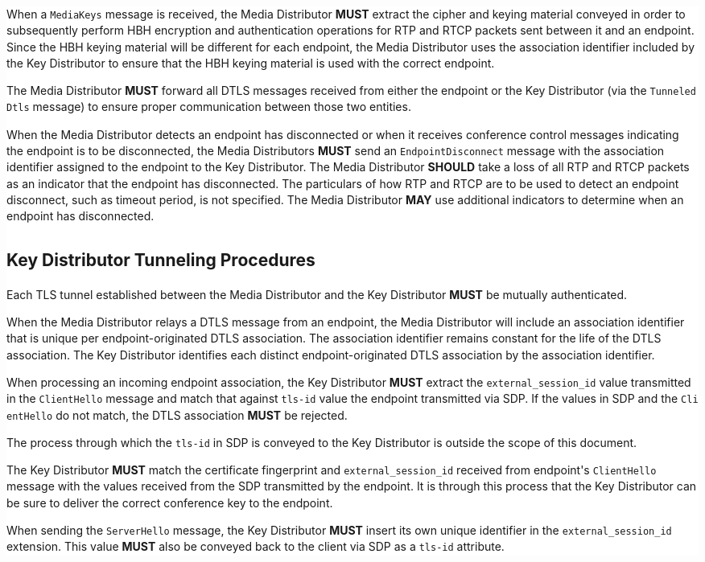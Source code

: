 When a `MediaKeys` message is received, the Media Distributor **MUST**
extract the cipher and keying material conveyed in order to
subsequently perform HBH encryption and authentication operations for
RTP and RTCP packets sent between it and an endpoint.  Since the HBH
keying material will be different for each endpoint, the Media
Distributor uses the association identifier included by the Key
Distributor to ensure that the HBH keying material is used with the
correct endpoint.

The Media Distributor **MUST** forward all DTLS messages received from
either the endpoint or the Key Distributor (via the `TunneledDtls`
message) to ensure proper communication between those two entities.

When the Media Distributor detects an endpoint has disconnected or
when it receives conference control messages indicating the endpoint
is to be disconnected, the Media Distributors **MUST** send an
`EndpointDisconnect` message with the association identifier assigned
to the endpoint to the Key Distributor.  The Media Distributor
**SHOULD** take a loss of all RTP and RTCP packets as an indicator
that the endpoint has disconnected.  The particulars of how RTP and
RTCP are to be used to detect an endpoint disconnect, such as timeout
period, is not specified.  The Media Distributor **MAY** use
additional indicators to determine when an endpoint has disconnected.

## Key Distributor Tunneling Procedures

Each TLS tunnel established between the Media Distributor and the
Key Distributor **MUST** be mutually authenticated.

When the Media Distributor relays a DTLS message from an endpoint, the
Media Distributor will include an association identifier that is
unique per endpoint-originated DTLS association.  The association
identifier remains constant for the life of the DTLS association.  The
Key Distributor identifies each distinct endpoint-originated DTLS
association by the association identifier.

When processing an incoming endpoint association, the Key Distributor
**MUST** extract the `external_session_id` value transmitted in the
`ClientHello` message and match that against `tls-id` value the endpoint
transmitted via SDP.  If the values in SDP and the `ClientHello` do not match,
the DTLS association **MUST** be rejected.

The process through which the `tls-id` in SDP is conveyed to
the Key Distributor is outside the scope of this document.

The Key Distributor **MUST** match the certificate fingerprint and
`external_session_id` received from endpoint's `ClientHello` message with the
values received from the SDP transmitted by the endpoint.
It is through this process that the Key Distributor can be sure to
deliver the correct conference key to the endpoint.

When sending the `ServerHello` message, the Key Distributor **MUST**
insert its own unique identifier in the `external_session_id` extension.
This value **MUST** also be conveyed back to the client via SDP as a
`tls-id` attribute.
